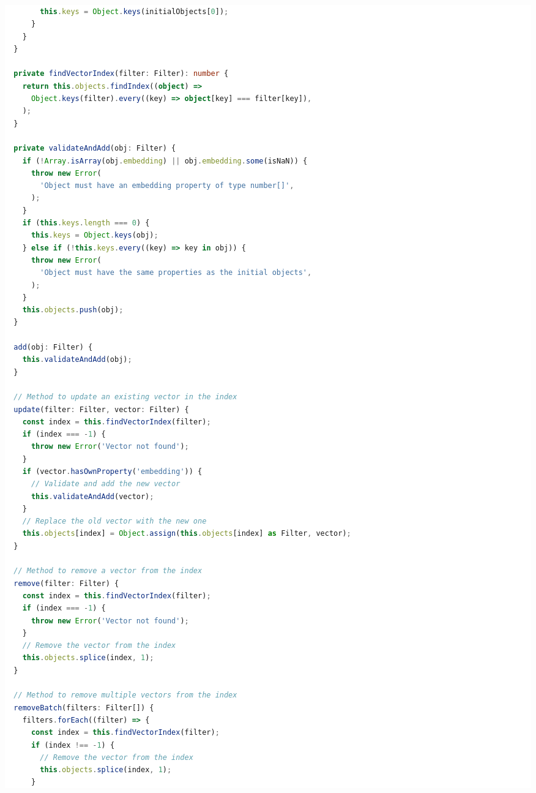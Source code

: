 ```index.ts
        this.keys = Object.keys(initialObjects[0]);
      }
    }
  }

  private findVectorIndex(filter: Filter): number {
    return this.objects.findIndex((object) =>
      Object.keys(filter).every((key) => object[key] === filter[key]),
    );
  }

  private validateAndAdd(obj: Filter) {
    if (!Array.isArray(obj.embedding) || obj.embedding.some(isNaN)) {
      throw new Error(
        'Object must have an embedding property of type number[]',
      );
    }
    if (this.keys.length === 0) {
      this.keys = Object.keys(obj);
    } else if (!this.keys.every((key) => key in obj)) {
      throw new Error(
        'Object must have the same properties as the initial objects',
      );
    }
    this.objects.push(obj);
  }

  add(obj: Filter) {
    this.validateAndAdd(obj);
  }

  // Method to update an existing vector in the index
  update(filter: Filter, vector: Filter) {
    const index = this.findVectorIndex(filter);
    if (index === -1) {
      throw new Error('Vector not found');
    }
    if (vector.hasOwnProperty('embedding')) {
      // Validate and add the new vector
      this.validateAndAdd(vector);
    }
    // Replace the old vector with the new one
    this.objects[index] = Object.assign(this.objects[index] as Filter, vector);
  }

  // Method to remove a vector from the index
  remove(filter: Filter) {
    const index = this.findVectorIndex(filter);
    if (index === -1) {
      throw new Error('Vector not found');
    }
    // Remove the vector from the index
    this.objects.splice(index, 1);
  }

  // Method to remove multiple vectors from the index
  removeBatch(filters: Filter[]) {
    filters.forEach((filter) => {
      const index = this.findVectorIndex(filter);
      if (index !== -1) {
        // Remove the vector from the index
        this.objects.splice(index, 1);
      }
```

  [key: string]: any;